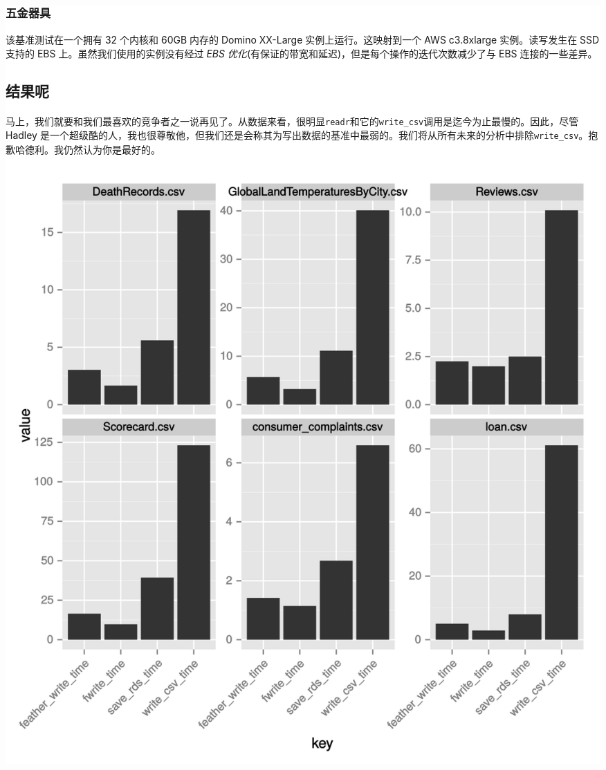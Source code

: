 ### 五金器具

该基准测试在一个拥有 32 个内核和 60GB 内存的 Domino XX-Large 实例上运行。这映射到一个 AWS c3.8xlarge 实例。读写发生在 SSD 支持的 EBS 上。虽然我们使用的实例没有经过 *EBS 优化*(有保证的带宽和延迟)，但是每个操作的迭代次数减少了与 EBS 连接的一些差异。

## 结果呢

马上，我们就要和我们最喜欢的竞争者之一说再见了。从数据来看，很明显`readr`和它的`write_csv`调用是迄今为止最慢的。因此，尽管 Hadley 是一个超级酷的人，我也很尊敬他，但我们还是会称其为写出数据的基准中最弱的。我们将从所有未来的分析中排除`write_csv`。抱歉哈德利。我仍然认为你是最好的。

![svg](img/ccbb6f7004a0f49d3687b66e9443b9fe.png)
